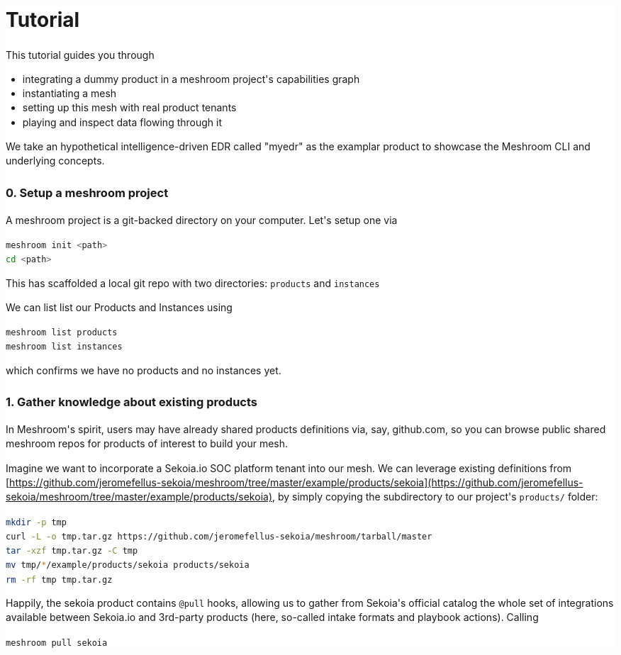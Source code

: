 # Tutorial

This tutorial guides you through

* integrating a dummy product in a meshroom project's capabilities graph
* instantiating a mesh
* setting up this mesh with real product tenants
* playing and inspect data flowing through it

We take an hypothetical intelligence-driven EDR called "myedr" as the examplar product to showcase the Meshroom CLI and underlying concepts.

### 0. Setup a meshroom project

A meshroom project is a git-backed directory on your computer. Let's setup one via

```bash
meshroom init <path>
cd <path>
```

This has scaffolded a local git repo with two directories: `products` and `instances`

We can list list our Products and Instances using
```bash
meshroom list products
meshroom list instances
```
which confirms we have no products and no instances yet.

### 1. Gather knowledge about existing products

In Meshroom's spirit, users may have already shared products definitions via, say, github.com, so you can browse public shared meshroom repos for products of interest to build your mesh.

Imagine we want to incorporate a Sekoia.io SOC platform tenant into our mesh. We can leverage existing definitions from [https://github.com/jeromefellus-sekoia/meshroom/tree/master/example/products/sekoia](https://github.com/jeromefellus-sekoia/meshroom/tree/master/example/products/sekoia), by simply copying the subdirectory to our project's `products/` folder:

```bash
mkdir -p tmp
curl -L -o tmp.tar.gz https://github.com/jeromefellus-sekoia/meshroom/tarball/master
tar -xzf tmp.tar.gz -C tmp
mv tmp/*/example/products/sekoia products/sekoia
rm -rf tmp tmp.tar.gz
```

Happily, the sekoia product contains `@pull` hooks, allowing us to gather from Sekoia's official catalog the whole set of integrations available between Sekoia.io and 3rd-party products (here, so-called intake formats and playbook actions). Calling

```bash
meshroom pull sekoia
```
